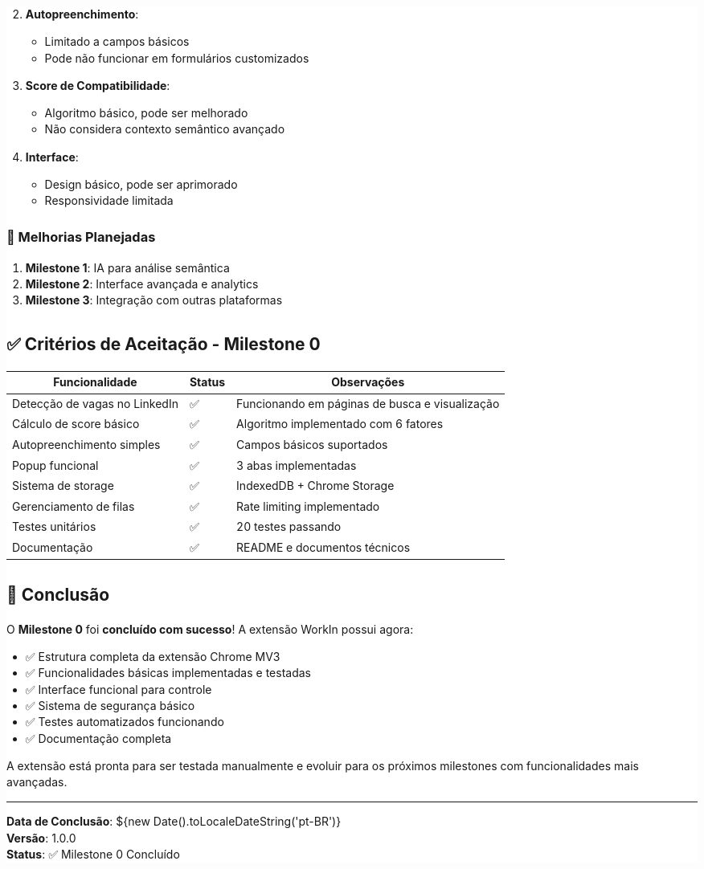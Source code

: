 2. **Autopreenchimento**:
   - Limitado a campos básicos
   - Pode não funcionar em formulários customizados

3. **Score de Compatibilidade**:
   - Algoritmo básico, pode ser melhorado
   - Não considera contexto semântico avançado

4. **Interface**:
   - Design básico, pode ser aprimorado
   - Responsividade limitada

### 🔧 Melhorias Planejadas

1. **Milestone 1**: IA para análise semântica
2. **Milestone 2**: Interface avançada e analytics
3. **Milestone 3**: Integração com outras plataformas

## ✅ Critérios de Aceitação - Milestone 0

| Funcionalidade | Status | Observações |
|---|---|---|
| Detecção de vagas no LinkedIn | ✅ | Funcionando em páginas de busca e visualização |
| Cálculo de score básico | ✅ | Algoritmo implementado com 6 fatores |
| Autopreenchimento simples | ✅ | Campos básicos suportados |
| Popup funcional | ✅ | 3 abas implementadas |
| Sistema de storage | ✅ | IndexedDB + Chrome Storage |
| Gerenciamento de filas | ✅ | Rate limiting implementado |
| Testes unitários | ✅ | 20 testes passando |
| Documentação | ✅ | README e documentos técnicos |

## 🎉 Conclusão

O **Milestone 0** foi **concluído com sucesso**! A extensão WorkIn possui agora:

- ✅ Estrutura completa da extensão Chrome MV3
- ✅ Funcionalidades básicas implementadas e testadas
- ✅ Interface funcional para controle
- ✅ Sistema de segurança básico
- ✅ Testes automatizados funcionando
- ✅ Documentação completa

A extensão está pronta para ser testada manualmente e evoluir para os próximos milestones com funcionalidades mais avançadas.

---

**Data de Conclusão**: ${new Date().toLocaleDateString('pt-BR')}  
**Versão**: 1.0.0  
**Status**: ✅ Milestone 0 Concluído